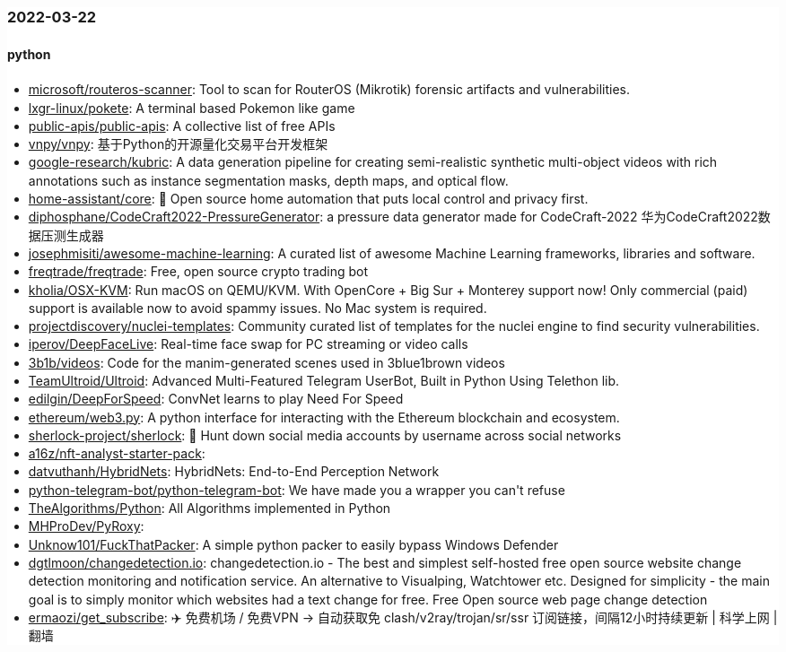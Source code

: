 ### 2022-03-22

#### python
* [microsoft/routeros-scanner](https://github.com/microsoft/routeros-scanner): Tool to scan for RouterOS (Mikrotik) forensic artifacts and vulnerabilities.
* [lxgr-linux/pokete](https://github.com/lxgr-linux/pokete): A terminal based Pokemon like game
* [public-apis/public-apis](https://github.com/public-apis/public-apis): A collective list of free APIs
* [vnpy/vnpy](https://github.com/vnpy/vnpy): 基于Python的开源量化交易平台开发框架
* [google-research/kubric](https://github.com/google-research/kubric): A data generation pipeline for creating semi-realistic synthetic multi-object videos with rich annotations such as instance segmentation masks, depth maps, and optical flow.
* [home-assistant/core](https://github.com/home-assistant/core): 🏡 Open source home automation that puts local control and privacy first.
* [diphosphane/CodeCraft2022-PressureGenerator](https://github.com/diphosphane/CodeCraft2022-PressureGenerator): a pressure data generator made for CodeCraft-2022 华为CodeCraft2022数据压测生成器
* [josephmisiti/awesome-machine-learning](https://github.com/josephmisiti/awesome-machine-learning): A curated list of awesome Machine Learning frameworks, libraries and software.
* [freqtrade/freqtrade](https://github.com/freqtrade/freqtrade): Free, open source crypto trading bot
* [kholia/OSX-KVM](https://github.com/kholia/OSX-KVM): Run macOS on QEMU/KVM. With OpenCore + Big Sur + Monterey support now! Only commercial (paid) support is available now to avoid spammy issues. No Mac system is required.
* [projectdiscovery/nuclei-templates](https://github.com/projectdiscovery/nuclei-templates): Community curated list of templates for the nuclei engine to find security vulnerabilities.
* [iperov/DeepFaceLive](https://github.com/iperov/DeepFaceLive): Real-time face swap for PC streaming or video calls
* [3b1b/videos](https://github.com/3b1b/videos): Code for the manim-generated scenes used in 3blue1brown videos
* [TeamUltroid/Ultroid](https://github.com/TeamUltroid/Ultroid): Advanced Multi-Featured Telegram UserBot, Built in Python Using Telethon lib.
* [edilgin/DeepForSpeed](https://github.com/edilgin/DeepForSpeed): ConvNet learns to play Need For Speed
* [ethereum/web3.py](https://github.com/ethereum/web3.py): A python interface for interacting with the Ethereum blockchain and ecosystem.
* [sherlock-project/sherlock](https://github.com/sherlock-project/sherlock): 🔎 Hunt down social media accounts by username across social networks
* [a16z/nft-analyst-starter-pack](https://github.com/a16z/nft-analyst-starter-pack): 
* [datvuthanh/HybridNets](https://github.com/datvuthanh/HybridNets): HybridNets: End-to-End Perception Network
* [python-telegram-bot/python-telegram-bot](https://github.com/python-telegram-bot/python-telegram-bot): We have made you a wrapper you can't refuse
* [TheAlgorithms/Python](https://github.com/TheAlgorithms/Python): All Algorithms implemented in Python
* [MHProDev/PyRoxy](https://github.com/MHProDev/PyRoxy): 
* [Unknow101/FuckThatPacker](https://github.com/Unknow101/FuckThatPacker): A simple python packer to easily bypass Windows Defender
* [dgtlmoon/changedetection.io](https://github.com/dgtlmoon/changedetection.io): changedetection.io - The best and simplest self-hosted free open source website change detection monitoring and notification service. An alternative to Visualping, Watchtower etc. Designed for simplicity - the main goal is to simply monitor which websites had a text change for free. Free Open source web page change detection
* [ermaozi/get_subscribe](https://github.com/ermaozi/get_subscribe): ✈️ 免费机场 / 免费VPN -> 自动获取免 clash/v2ray/trojan/sr/ssr 订阅链接，间隔12小时持续更新 | 科学上网 | 翻墙
